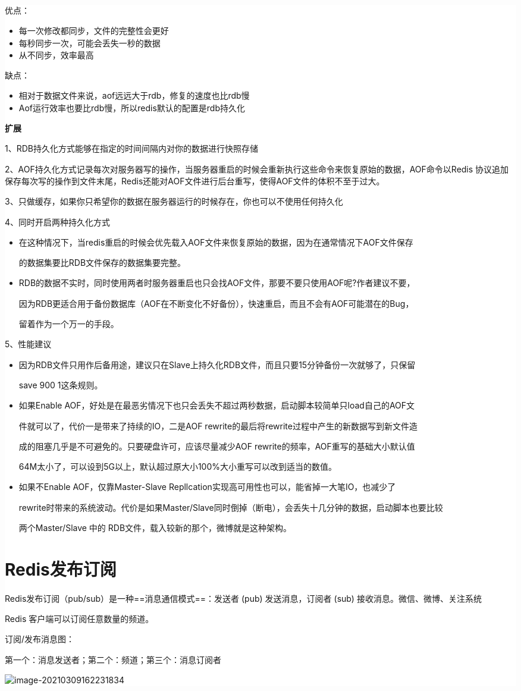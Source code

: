 优点：

+ 每一次修改都同步，文件的完整性会更好
+ 每秒同步一次，可能会丢失一秒的数据
+ 从不同步，效率最高

缺点：

+ 相对于数据文件来说，aof远远大于rdb，修复的速度也比rdb慢
+ Aof运行效率也要比rdb慢，所以redis默认的配置是rdb持久化

**扩展**

1、RDB持久化方式能够在指定的时间间隔内对你的数据进行快照存储

2、AOF持久化方式记录每次对服务器写的操作，当服务器重启的时候会重新执行这些命令来恢复原始的数据，AOF命令以Redis 协议追加保存每次写的操作到文件末尾，Redis还能对AOF文件进行后台重写，使得AOF文件的体积不至于过大。

3、只做缓存，如果你只希望你的数据在服务器运行的时候存在，你也可以不使用任何持久化

4、同时开启两种持久化方式

+ 在这种情况下，当redis重启的时候会优先载入AOF文件来恢复原始的数据，因为在通常情况下AOF文件保存

  的数据集要比RDB文件保存的数据集要完整。

+ RDB的数据不实时，同时使用两者时服务器重启也只会找AOF文件，那要不要只使用AOF呢?作者建议不要，

  因为RDB更适合用于备份数据库（AOF在不断变化不好备份），快速重启，而且不会有AOF可能潜在的Bug，

  留着作为一个万一的手段。

5、性能建议

+ 因为RDB文件只用作后备用途，建议只在Slave上持久化RDB文件，而且只要15分钟备份一次就够了，只保留

  save 900 1这条规则。

+ 如果Enable AOF，好处是在最恶劣情况下也只会丢失不超过两秒数据，启动脚本较简单只load自己的AOF文

  件就可以了，代价一是带来了持续的IO，二是AOF rewrite的最后将rewrite过程中产生的新数据写到新文件造

  成的阻塞几乎是不可避免的。只要硬盘许可，应该尽量减少AOF rewrite的频率，AOF重写的基础大小默认值

  64M太小了，可以设到5G以上，默认超过原大小100%大小重写可以改到适当的数值。

+ 如果不Enable AOF，仅靠Master-Slave Repllcation实现高可用性也可以，能省掉一大笔IO，也减少了

  rewrite时带来的系统波动。代价是如果Master/Slave同时倒掉（断电），会丢失十几分钟的数据，启动脚本也要比较

  两个Master/Slave 中的 RDB文件，载入较新的那个，微博就是这种架构。

# Redis发布订阅

Redis发布订阅（pub/sub）是一种==消息通信模式==：发送者 (pub) 发送消息，订阅者 (sub) 接收消息。微信、微博、关注系统

Redis 客户端可以订阅任意数量的频道。

订阅/发布消息图：

第一个：消息发送者；第二个：频道；第三个：消息订阅者

![image-20210309162231834](C:\Users\v_lyyoli\AppData\Roaming\Typora\typora-user-images\image-20210309162231834.png)
